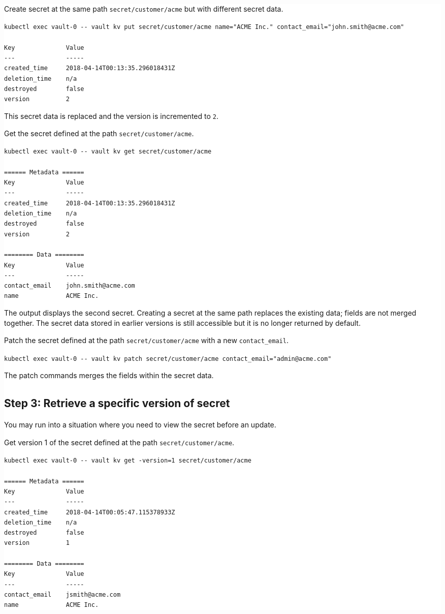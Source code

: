 
Create secret at the same path `secret/customer/acme` but with different secret data.
```
kubectl exec vault-0 -- vault kv put secret/customer/acme name="ACME Inc." contact_email="john.smith@acme.com"

Key              Value
---              -----
created_time     2018-04-14T00:13:35.296018431Z
deletion_time    n/a
destroyed        false
version          2
```

This secret data is replaced and the version is incremented to `2`.

Get the secret defined at the path `secret/customer/acme`.
```
kubectl exec vault-0 -- vault kv get secret/customer/acme

====== Metadata ======
Key              Value
---              -----
created_time     2018-04-14T00:13:35.296018431Z
deletion_time    n/a
destroyed        false
version          2

======== Data ========
Key              Value
---              -----
contact_email    john.smith@acme.com
name             ACME Inc.
```

The output displays the second secret. Creating a secret at the same path replaces the existing data; fields are not merged together. The secret data stored in earlier versions is still accessible but it is no longer returned by default.

Patch the secret defined at the path `secret/customer/acme` with a new `contact_email`.
```
kubectl exec vault-0 -- vault kv patch secret/customer/acme contact_email="admin@acme.com"
```

The patch commands merges the fields within the secret data.

## Step 3: Retrieve a specific version of secret
You may run into a situation where you need to view the secret before an update.

Get version 1 of the secret defined at the path `secret/customer/acme`.
```
kubectl exec vault-0 -- vault kv get -version=1 secret/customer/acme

====== Metadata ======
Key              Value
---              -----
created_time     2018-04-14T00:05:47.115378933Z
deletion_time    n/a
destroyed        false
version          1

======== Data ========
Key              Value
---              -----
contact_email    jsmith@acme.com
name             ACME Inc.
```
